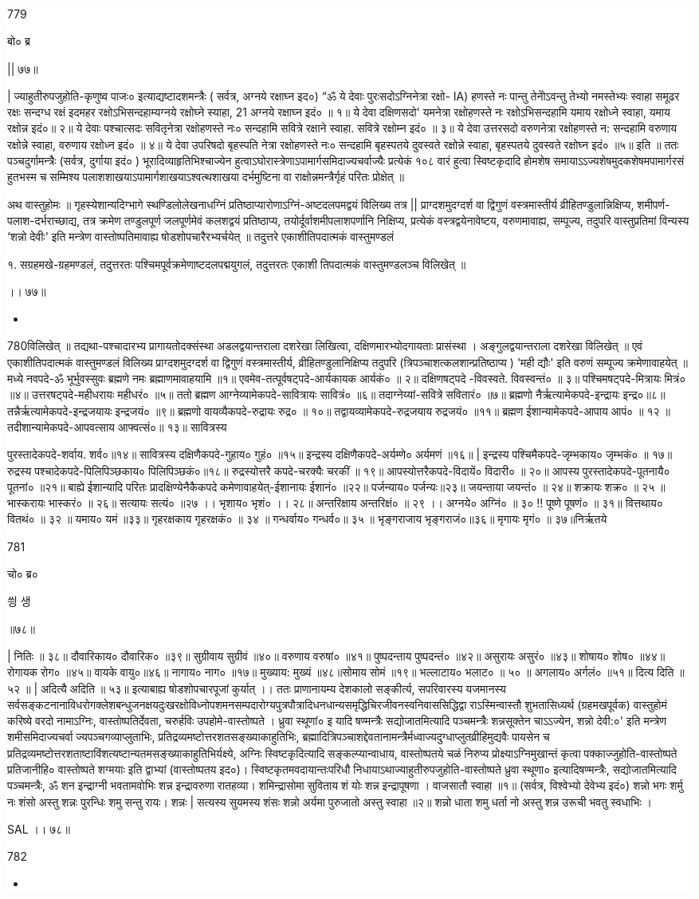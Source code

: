 779

बो० ब्र

|| ७७॥

| ज्याहुतीरुपजुहोति-कृणुष्व पाजः० इत्याद्यष्टादशमन्त्रैः ( सर्वत्र, अग्नये रक्षाघ्न इद०) “ॐ ये देवाः पुरःसदोऽग्निनेत्रा रक्षो- IA) हणस्ते नः पान्तु तेनेोऽवन्तु तेभ्यो नमस्तेभ्यः स्वाहा समूढर रक्षः सन्दग्ध रक्षं इदमहर रक्षोऽभिसन्दहाम्यग्नये रक्षोघ्ने स्याहा, 21 अग्नये रक्षाघ्न इदं० ॥ १॥ ये देवा दक्षिणसदो' यमनेत्रा रक्षोहणस्ते नः रक्षोऽभिसन्दहामि यमाय रक्षोध्ने स्वाहा, यमाय रक्षोन्न इदं०॥ २॥ ये देवाः पश्चात्सदः सवितृनेत्रा रक्षोहणस्ते नः० सन्दहामि सवित्रे रक्षाने स्वाहा. सवित्रे रक्षोम्न इदं० ॥ ३॥ ये देवा उत्तरसदो वरुणनेत्रा रक्षोहणस्ते न: सन्दहामि वरुणाय रक्षोन्ने स्वाहा, वरुणाय रक्षोध्न इदं० ॥ ४॥ ये देवा उपरिषदो बृहस्पति नेत्रा रक्षोहणस्ते नः० सन्दहामि बृहस्पतये दुवस्वते रक्षोन्ने स्वाहा, बृहस्पतये दुवस्वते रक्षोघ्न इदं० ॥५॥ इति ॥ ततः पञ्चदुर्गामन्त्रैः (सर्वत्र, दुर्गाया इदं० ) भूरादिव्याहृतिभिश्चाज्येन हुत्वाऽघोरास्त्रेणाऽपामार्गसमिदाज्यचर्वाज्यैः प्रत्येकं १०८ वारं हुत्वा स्विष्टकृदादि होमशेष समायाऽऽज्यशेषमुदकशेषमपामार्गरसं हुतभस्म च सम्मिश्य पलाशशाखयाऽपामार्गशाखयाऽश्वत्थशाखया दर्भमुष्टिना वा राक्षोन्नमन्त्रैर्गृहं परितः प्रोक्षेत् ॥

अथ वास्तुहोमः ॥ गृहस्येशान्यदिग्भागे स्थण्डिलोलेखनाधग्निं प्रतिष्ठाप्यारोणाऽग्निं-अष्टदलपमद्वयं विलिख्य तत्र || प्राग्दशमुदग्दर्श वा द्विगुणं वस्त्रमास्तीर्य व्रीहितण्डुलान्निक्षिप्य, शमीपर्ण-पलाश-दर्भराच्छाद्य, तत्र क्रमेण तण्डुलपूर्ण जलपूर्णमेवं कलशद्वयं प्रतिष्ठाप्य, तयोर्दूर्वाशमीपलाशपर्णानि निक्षिप्य, प्रत्येकं वस्त्रद्वयेनावेष्टय, वरुणमावाह्य, सम्पूज्य, तदुपरि वास्तुप्रतिमां विन्यस्य ‘शन्नो देवीः' इति मन्त्रेण वास्तोष्पतिमावाह्य षोडशोपचारैरभ्यर्चयेत् ॥ तदुत्तरे एकाशीतिपदात्मकं वास्तुमण्डलं

१. सग्रहमखे-ग्रहमण्डलं, तदुत्तरतः पश्चिमपूर्वक्रमेणाष्टदलपद्मयुगलं, तदुत्तरतः एकाशी तिपदात्मकं वास्तुमण्डलञ्च विलिखेत् ॥

।। ७७॥

-

780विलिखेत् ॥ तद्यथा-पश्चादारभ्य प्रागायतोदक्संस्था अडलद्वयान्तराला दशरेखा लिखित्वा, दक्षिणमारभ्योदगायताः प्रासंस्था । अङ्गुलद्वयान्तराला दशरेखा विलिखेत् ॥ एवं एकाशीतिपदात्मकं वास्तुमण्डलं विलिख्य प्राग्दशमुदग्दर्श वा द्विगुणं वस्त्रमास्तीर्य, व्रीहितण्डुलानिक्षिप्य तदुपरि (त्रिपञ्चाशत्कलशान्प्रतिष्ठाप्य ) 'मही द्यौः' इति वरुणं सम्पूज्य क्रमेणावाहयेत् ॥ मध्ये नवपदे-ॐ भूर्भुवस्सुवः ब्रह्मणे नमः ब्रह्माणमावाहयामि ॥१॥ एवमेव-तत्पूर्वषट्पदे-आर्यकायक आर्यकं० ॥ २॥ दक्षिणषट्पदे -विवस्वते. विवस्वन्तं० ॥ ३॥ पश्चिमषट्पदे-मित्रायः मित्रं० ॥४॥ उत्तरषट्पदे-महीधरायः महीधरं० ॥५॥ ततो ब्रह्मण आग्नेय्यामेकपदे-सावित्रायः सावित्रं० ॥६॥ तदाग्नेय्यां-सवित्रे सवितारं० ॥७॥ ब्रह्मणो नैर्ऋत्यामेकपदे-इन्द्रायः इन्द्र०॥८॥ तन्नैर्ऋत्यामेकपदे-इन्द्रजयायः इन्द्रजयं० ॥९॥ ब्रह्मणो वायव्यैकपदे-रुद्रायः रुद्र० ॥ १०॥ तद्वायव्यामेकपदे-रुद्रजयाय रुद्रजयं० ॥११॥ ब्रह्मण ईशान्यामेकपदे-आपाय आपं० ॥ १२ ॥ तदीशान्यामेकपदे-आपवत्साय आफ्वत्सं०॥ १३॥ सावित्रस्य

पुरस्तादेकपदे-शर्वाय. शर्व०॥१४॥ सावित्रस्य दक्षिणैकपदे-गुहाय० गुहं० ॥१५॥ इन्द्रस्य दक्षिणैकपदे-अर्यम्णे० अर्यमणं ॥१६॥ | इन्द्रस्य पश्चिमैकपदे-जृम्भकाय० जृम्भकं० ॥ १७॥ रुद्रस्य पश्चादेकपदे-पिलिपिञ्छकाय० पिलिपिञ्छकं०॥१८॥ रुद्रस्योत्तरै कपदे-चरक्यैः चरकीं ॥ १९॥ आपस्योत्तरैकपदे-विदायें० विदारी० ॥ २०॥ आपस्य पुरस्तादेकपदे-पूतनायै० पूतनां० ॥२१॥ बाह्ये ईशान्यादि परितः प्रादक्षिण्येनैकैकपदे कमेणावाहयेत्-ईशानायः ईशानं० ॥२२॥ पर्जन्याय० पर्जन्यः॥२३॥ जयन्ताया जयन्तं० ॥ २४॥ शक्रायः शक्र० ॥ २५ ॥ भास्करायः भास्करं० ॥ २६॥ सत्यायः सत्यं० ॥२७ ।। भृशाय० भृशं० ।। २८॥ अन्तरिक्षाय अन्तरिक्षं० ॥ २९ ।। अग्नये० अग्निं० ॥ ३० !! पूष्णे पूषणं० ॥ ३१॥ वित्तथाय० वितथं० ॥ ३२ ॥ यमाय० यमं ॥३३॥ गृहरक्षकाय गृहरक्षकं० ॥ ३४ ॥ गन्धर्वाय० गन्धर्व०॥ ३५ ॥ भृङ्गराजाय भृङ्गराजं०॥३६॥ मृगायः मृगं० ॥ ३७॥निर्ऋतये

781

चो० ब्र०

씡 생

॥७८॥

| नितिः ॥ ३८॥ दौवारिकाय० दौवारिक० ॥३९॥ सुग्रीवाय सुग्रीवं ॥४०॥ वरुणाय वरुषां० ॥४१॥ पुष्पदन्ताय पुष्पदन्तं० ॥४२॥ असुरायः असुरं० ॥४३॥ शोषाय० शोष० ॥४४॥ रोगायक रोग० ॥४५॥ वायके वायु०॥४६॥ नागाय० नाग० ॥१७॥ मुख्याय: मुख्यं ॥४८॥सोमाय सोमं ॥१९॥ भल्लाटाय० भलाट० ॥ ५० ॥ अगलाय० अर्गलं० ॥५१॥ दित्य दिति ॥ ५२ ॥ | अदित्यै अदिति ॥ ५३॥ इत्याबाह्य षोडशोपचारपूजां कुर्यात् ।। ततः प्राणानायम्य देशकालो सङ्कीर्त्य, सपरिवारस्य यजमानस्य सर्वसङ्कटनानाविधरोगक्लेशबन्धुजनक्षयदुःखरक्षोविध्नोपशमनसम्पदारोग्यपुत्रपौत्रादिधनधान्यसमृद्धिचिरजीवनस्वनिवाससिद्धिद्वा राऽस्मिन्वास्तौ शुभतासिध्यर्थ (ग्रहमखपूर्वक) वास्तुहोमं करिष्ये वरदो नामाऽग्निः, वास्तोष्पतिर्देवता, चरुर्हविः उपहोमे-वास्तोष्पते । ध्रुवा स्थूणां० इ यादि षण्मन्त्रैः सद्योजातमित्यादि पञ्चमन्त्रैः शन्नसूक्तेन चाऽऽज्येन, शन्नो देवी:०' इति मन्त्रेण शमीसमिदाज्यचर्वा ज्यपञ्चगव्याप्लुताभिः, प्रतिद्रव्यमष्टोत्तरशतसङ्ख्याकाहुतिभिः, ब्रह्मादित्रिपञ्चाशद्देवतानामन्त्रैर्मध्वाज्यदुग्धाप्लुतव्रीहिमुद्यवैः पायसेन च प्रतिद्रव्यमष्टोत्तरशताष्टाविंशत्यष्टान्यतमसङ्ख्याकाहुतिभिर्यक्ष्ये, अग्निः स्विष्टकृदित्यादि सङ्कल्प्यान्वाधाय, वास्तोष्पतये चळं निरुप्य प्रोक्ष्याऽग्निमुखान्तं कृत्वा पक्काज्जुहोति-वास्तोष्पते प्रतिजानीहि० वास्तोष्पते शग्मयाः इति द्वाभ्यां (वास्तोष्पतय इद०)। स्विष्टकृतमवदायान्तःपरिधौ निधायाऽथाज्याहुतीरुपजुहोति-वास्तोष्पते ध्रुवा स्थूणा० इत्यादिषण्मन्त्रैः, सद्योजातमित्यादि पञ्चमन्त्रैः, ॐ शन इन्द्राग्नी भवतामवोभिः शन्न इन्द्रावरुणा रातहव्या। शमिन्द्रासोमा सुविताय शं योः शन्न इन्द्रापूषणा । वाजसातौ स्वाहा ॥१॥ (सर्वत्र, विश्वेभ्यो देवेभ्य इदं०) शन्नो भगः शर्मु नः शंसो अस्तु शन्नः पुरन्धिः शमु सन्तु रायः। शन्नः | सत्यस्य सुयमस्य शंसः शन्नो अर्यमा पुरुजातो अस्तु स्वाहा ॥२॥ शन्नो धाता शमु धर्ता नो अस्तु शन्न उरूची भवतु स्वधाभिः ।

SAL ।। ७८॥

782

-
